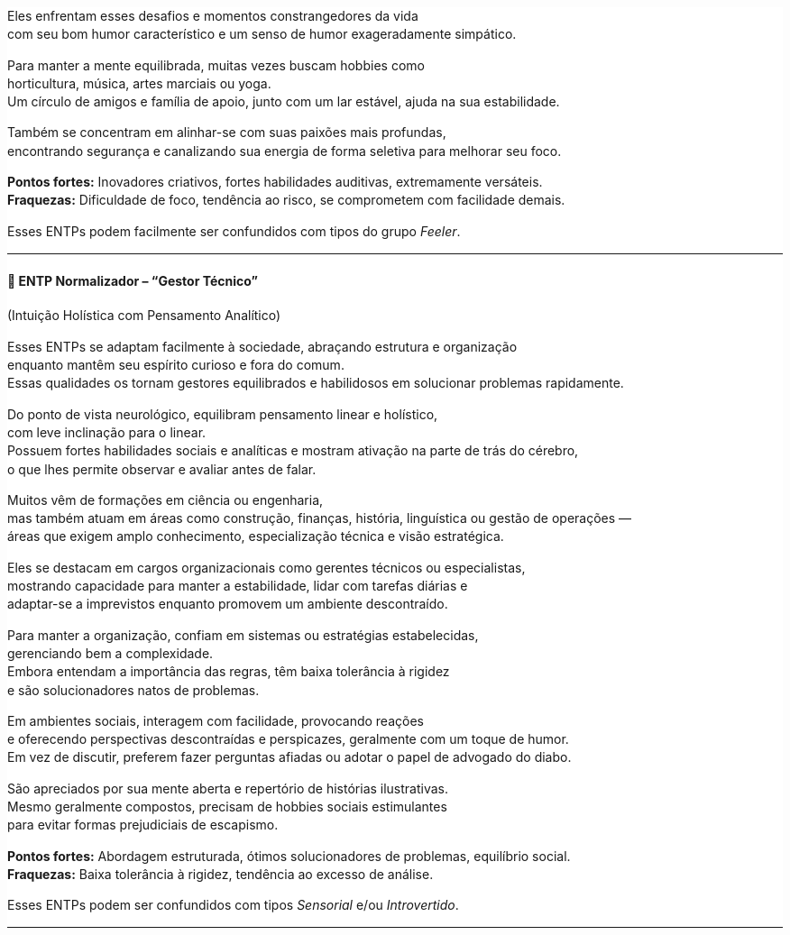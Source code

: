 Eles enfrentam esses desafios e momentos constrangedores da vida  
com seu bom humor característico e um senso de humor exageradamente simpático.

Para manter a mente equilibrada, muitas vezes buscam hobbies como  
horticultura, música, artes marciais ou yoga.  
Um círculo de amigos e família de apoio, junto com um lar estável, ajuda na sua estabilidade.

Também se concentram em alinhar-se com suas paixões mais profundas,  
encontrando segurança e canalizando sua energia de forma seletiva para melhorar seu foco.

**Pontos fortes:** Inovadores criativos, fortes habilidades auditivas, extremamente versáteis.  
**Fraquezas:** Dificuldade de foco, tendência ao risco, se comprometem com facilidade demais.

Esses ENTPs podem facilmente ser confundidos com tipos do grupo _Feeler_.

-----

#### 🔧 **ENTP Normalizador – “Gestor Técnico”**

(Intuição Holística com Pensamento Analítico)

Esses ENTPs se adaptam facilmente à sociedade, abraçando estrutura e organização  
enquanto mantêm seu espírito curioso e fora do comum.  
Essas qualidades os tornam gestores equilibrados e habilidosos em solucionar problemas rapidamente.

Do ponto de vista neurológico, equilibram pensamento linear e holístico,  
com leve inclinação para o linear.  
Possuem fortes habilidades sociais e analíticas e mostram ativação na parte de trás do cérebro,  
o que lhes permite observar e avaliar antes de falar.

Muitos vêm de formações em ciência ou engenharia,  
mas também atuam em áreas como construção, finanças, história, linguística ou gestão de operações —  
áreas que exigem amplo conhecimento, especialização técnica e visão estratégica.

Eles se destacam em cargos organizacionais como gerentes técnicos ou especialistas,  
mostrando capacidade para manter a estabilidade, lidar com tarefas diárias e  
adaptar-se a imprevistos enquanto promovem um ambiente descontraído.

Para manter a organização, confiam em sistemas ou estratégias estabelecidas,  
gerenciando bem a complexidade.  
Embora entendam a importância das regras, têm baixa tolerância à rigidez  
e são solucionadores natos de problemas.

Em ambientes sociais, interagem com facilidade, provocando reações  
e oferecendo perspectivas descontraídas e perspicazes, geralmente com um toque de humor.  
Em vez de discutir, preferem fazer perguntas afiadas ou adotar o papel de advogado do diabo.

São apreciados por sua mente aberta e repertório de histórias ilustrativas.  
Mesmo geralmente compostos, precisam de hobbies sociais estimulantes  
para evitar formas prejudiciais de escapismo.

**Pontos fortes:** Abordagem estruturada, ótimos solucionadores de problemas, equilíbrio social.  
**Fraquezas:** Baixa tolerância à rigidez, tendência ao excesso de análise.

Esses ENTPs podem ser confundidos com tipos _Sensorial_ e/ou _Introvertido_.

----
